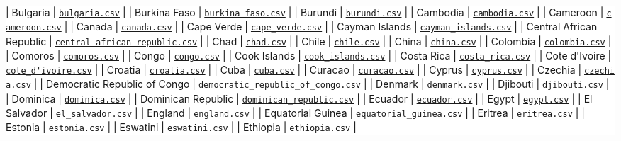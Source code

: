 | Bulgaria | [`bulgaria.csv`](bulgaria.csv) |
| Burkina Faso | [`burkina_faso.csv`](burkina_faso.csv) |
| Burundi | [`burundi.csv`](burundi.csv) |
| Cambodia | [`cambodia.csv`](cambodia.csv) |
| Cameroon | [`cameroon.csv`](cameroon.csv) |
| Canada | [`canada.csv`](canada.csv) |
| Cape Verde | [`cape_verde.csv`](cape_verde.csv) |
| Cayman Islands | [`cayman_islands.csv`](cayman_islands.csv) |
| Central African Republic | [`central_african_republic.csv`](central_african_republic.csv) |
| Chad | [`chad.csv`](chad.csv) |
| Chile | [`chile.csv`](chile.csv) |
| China | [`china.csv`](china.csv) |
| Colombia | [`colombia.csv`](colombia.csv) |
| Comoros | [`comoros.csv`](comoros.csv) |
| Congo | [`congo.csv`](congo.csv) |
| Cook Islands | [`cook_islands.csv`](cook_islands.csv) |
| Costa Rica | [`costa_rica.csv`](costa_rica.csv) |
| Cote d'Ivoire | [`cote_d'ivoire.csv`](cote_d'ivoire.csv) |
| Croatia | [`croatia.csv`](croatia.csv) |
| Cuba | [`cuba.csv`](cuba.csv) |
| Curacao | [`curacao.csv`](curacao.csv) |
| Cyprus | [`cyprus.csv`](cyprus.csv) |
| Czechia | [`czechia.csv`](czechia.csv) |
| Democratic Republic of Congo | [`democratic_republic_of_congo.csv`](democratic_republic_of_congo.csv) |
| Denmark | [`denmark.csv`](denmark.csv) |
| Djibouti | [`djibouti.csv`](djibouti.csv) |
| Dominica | [`dominica.csv`](dominica.csv) |
| Dominican Republic | [`dominican_republic.csv`](dominican_republic.csv) |
| Ecuador | [`ecuador.csv`](ecuador.csv) |
| Egypt | [`egypt.csv`](egypt.csv) |
| El Salvador | [`el_salvador.csv`](el_salvador.csv) |
| England | [`england.csv`](england.csv) |
| Equatorial Guinea | [`equatorial_guinea.csv`](equatorial_guinea.csv) |
| Eritrea | [`eritrea.csv`](eritrea.csv) |
| Estonia | [`estonia.csv`](estonia.csv) |
| Eswatini | [`eswatini.csv`](eswatini.csv) |
| Ethiopia | [`ethiopia.csv`](ethiopia.csv) |